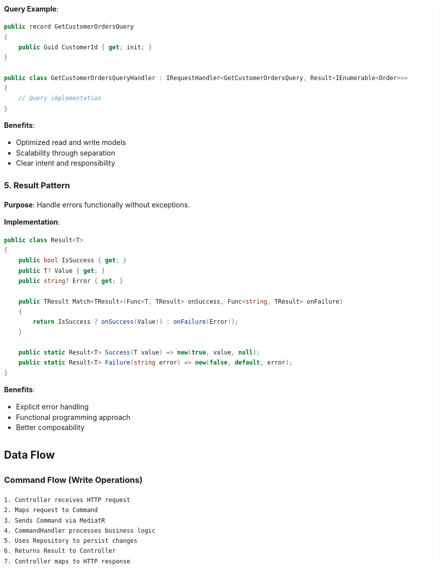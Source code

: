 **Query Example**:
```csharp
public record GetCustomerOrdersQuery
{
    public Guid CustomerId { get; init; }
}

public class GetCustomerOrdersQueryHandler : IRequestHandler<GetCustomerOrdersQuery, Result<IEnumerable<Order>>>
{
    // Query implementation
}
```

**Benefits**:
- Optimized read and write models
- Scalability through separation
- Clear intent and responsibility

### 5. Result Pattern

**Purpose**: Handle errors functionally without exceptions.

**Implementation**:
```csharp
public class Result<T>
{
    public bool IsSuccess { get; }
    public T? Value { get; }
    public string? Error { get; }
    
    public TResult Match<TResult>(Func<T, TResult> onSuccess, Func<string, TResult> onFailure)
    {
        return IsSuccess ? onSuccess(Value!) : onFailure(Error!);
    }
    
    public static Result<T> Success(T value) => new(true, value, null);
    public static Result<T> Failure(string error) => new(false, default, error);
}
```

**Benefits**:
- Explicit error handling
- Functional programming approach
- Better composability

## Data Flow

### Command Flow (Write Operations)

```
1. Controller receives HTTP request
2. Maps request to Command
3. Sends Command via MediatR
4. CommandHandler processes business logic
5. Uses Repository to persist changes
6. Returns Result to Controller
7. Controller maps to HTTP response
```
